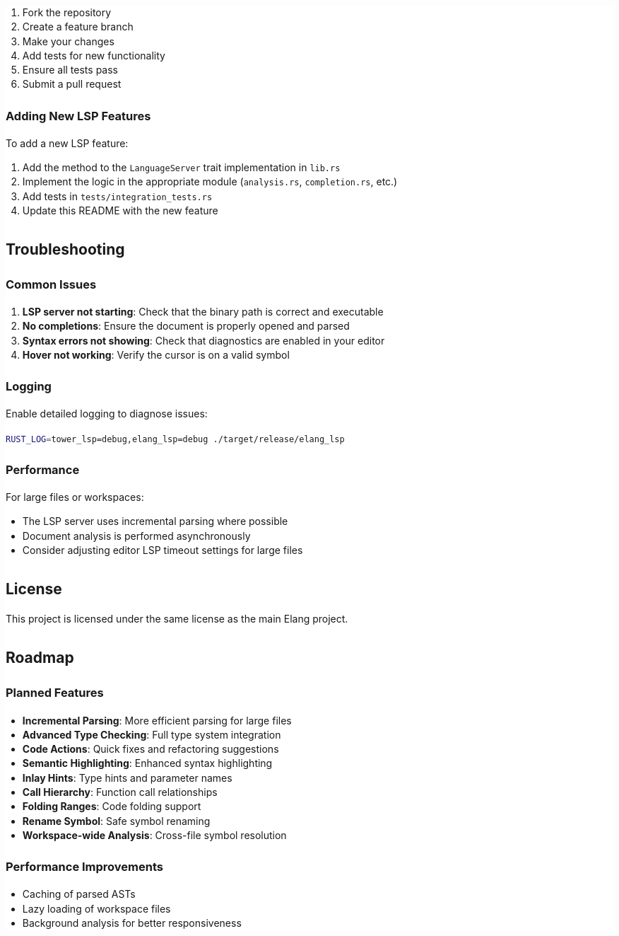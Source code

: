 1. Fork the repository
2. Create a feature branch
3. Make your changes
4. Add tests for new functionality
5. Ensure all tests pass
6. Submit a pull request

### Adding New LSP Features

To add a new LSP feature:

1. Add the method to the `LanguageServer` trait implementation in `lib.rs`
2. Implement the logic in the appropriate module (`analysis.rs`, `completion.rs`, etc.)
3. Add tests in `tests/integration_tests.rs`
4. Update this README with the new feature

## Troubleshooting

### Common Issues

1. **LSP server not starting**: Check that the binary path is correct and executable
2. **No completions**: Ensure the document is properly opened and parsed
3. **Syntax errors not showing**: Check that diagnostics are enabled in your editor
4. **Hover not working**: Verify the cursor is on a valid symbol

### Logging

Enable detailed logging to diagnose issues:

```bash
RUST_LOG=tower_lsp=debug,elang_lsp=debug ./target/release/elang_lsp
```

### Performance

For large files or workspaces:
- The LSP server uses incremental parsing where possible
- Document analysis is performed asynchronously
- Consider adjusting editor LSP timeout settings for large files

## License

This project is licensed under the same license as the main Elang project.

## Roadmap

### Planned Features
- **Incremental Parsing**: More efficient parsing for large files
- **Advanced Type Checking**: Full type system integration
- **Code Actions**: Quick fixes and refactoring suggestions
- **Semantic Highlighting**: Enhanced syntax highlighting
- **Inlay Hints**: Type hints and parameter names
- **Call Hierarchy**: Function call relationships
- **Folding Ranges**: Code folding support
- **Rename Symbol**: Safe symbol renaming
- **Workspace-wide Analysis**: Cross-file symbol resolution

### Performance Improvements
- Caching of parsed ASTs
- Lazy loading of workspace files
- Background analysis for better responsiveness